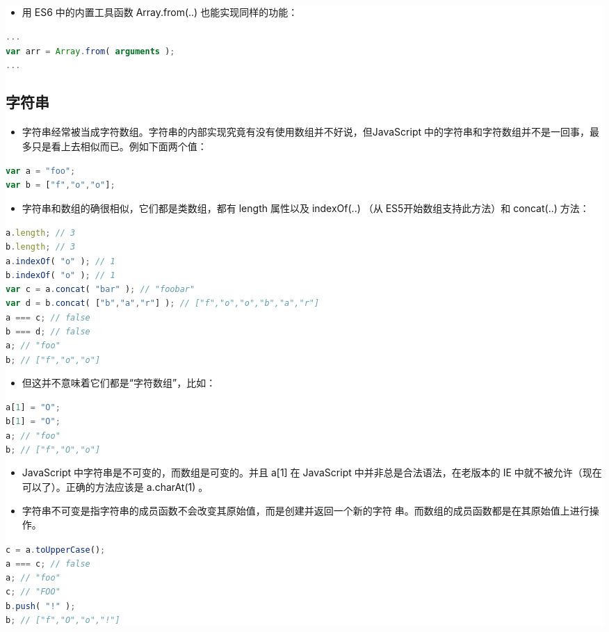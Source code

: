 - 用 ES6 中的内置工具函数 Array.from(..) 也能实现同样的功能：


```javascript
...
var arr = Array.from( arguments );
...
```

## 字符串

- 字符串经常被当成字符数组。字符串的内部实现究竟有没有使用数组并不好说，但JavaScript 中的字符串和字符数组并不是一回事，最多只是看上去相似而已。例如下面两个值：


```JavaScript
var a = "foo";
var b = ["f","o","o"];
```

- 字符串和数组的确很相似，它们都是类数组，都有 length 属性以及 indexOf(..) （从 ES5开始数组支持此方法）和 concat(..) 方法：


```javascript
a.length; // 3
b.length; // 3
a.indexOf( "o" ); // 1
b.indexOf( "o" ); // 1
var c = a.concat( "bar" ); // "foobar"
var d = b.concat( ["b","a","r"] ); // ["f","o","o","b","a","r"]
a === c; // false
b === d; // false
a; // "foo"
b; // ["f","o","o"]
```

- 但这并不意味着它们都是“字符数组”，比如：


```javascript
a[1] = "O";
b[1] = "O";
a; // "foo"
b; // ["f","O","o"]
```

- JavaScript 中字符串是不可变的，而数组是可变的。并且 a[1] 在 JavaScript 中并非总是合法语法，在老版本的 IE 中就不被允许（现在可以了）。正确的方法应该是 a.charAt(1) 。


- 字符串不可变是指字符串的成员函数不会改变其原始值，而是创建并返回一个新的字符
  串。而数组的成员函数都是在其原始值上进行操作。

```javascript
c = a.toUpperCase();
a === c; // false
a; // "foo"
c; // "FOO"
b.push( "!" );
b; // ["f","O","o","!"]
```
